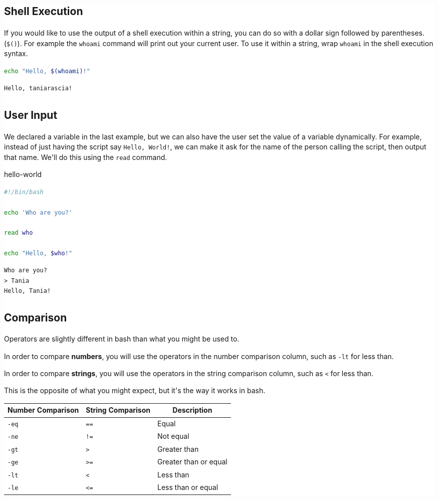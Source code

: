 ## Shell Execution

If you would like to use the output of a shell execution within a string, you can do so with a dollar sign followed by parentheses. (`$()`). For example the `whoami` command will print out your current user. To use it within a string, wrap `whoami` in the shell execution syntax.

```bash
echo "Hello, $(whoami)!"
```

```terminal
Hello, taniarascia!
```

## User Input

We declared a variable in the last example, but we can also have the user set the value of a variable dynamically. For example, instead of just having the script say `Hello, World!`, we can make it ask for the name of the person calling the script, then output that name. We'll do this using the `read` command.

<div class="filename">hello-world</div>

```bash
#!/bin/bash

echo 'Who are you?'

read who

echo "Hello, $who!"
```

```terminal
Who are you?
> Tania
Hello, Tania!
```

## Comparison

Operators are slightly different in bash than what you might be used to.

In order to compare **numbers**, you will use the operators in the number comparison column, such as `-lt` for less than.

In order to compare **strings**, you will use the operators in the string comparison column, such as `<` for less than.

This is the opposite of what you might expect, but it's the way it works in bash.

| Number Comparison | String Comparison | Description           |
| ----------------- | ----------------- | --------------------- |
| `-eq`             | `==`              | Equal                 |
| `-ne`             | `!=`              | Not equal             |
| `-gt`             | `>`               | Greater than          |
| `-ge`             | `>=`              | Greater than or equal |
| `-lt`             | `<`               | Less than             |
| `-le`             | `<=`              | Less than or equal    |
